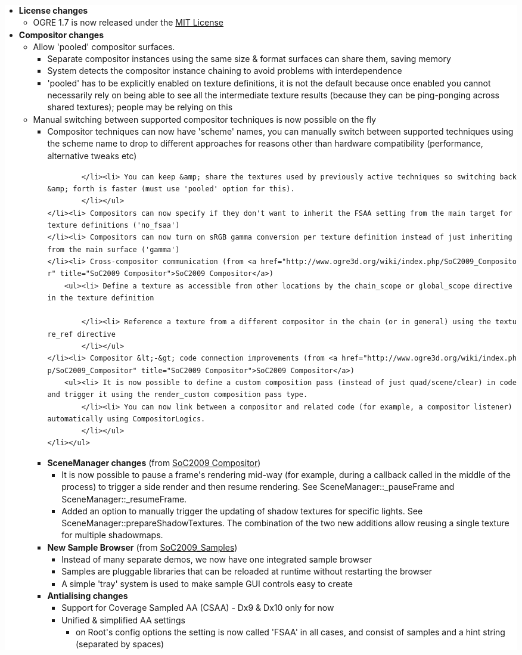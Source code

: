 <ul><li> <b>License changes</b>
<ul><li>OGRE 1.7 is now released under the <a href="http://www.opensource.org/licenses/mit-license.php">MIT License</a></li></ul>
</li><li> <b>Compositor changes</b>
<ul><li> Allow 'pooled' compositor surfaces.
        <ul><li> Separate compositor instances using the same size &amp; format surfaces can share them, saving memory
            </li><li> System detects the compositor instance chaining to avoid problems with interdependence
            </li><li> 'pooled' has to be explicitly enabled on texture definitions, it is not the default because once enabled you cannot necessarily rely on being able to see all the intermediate texture results (because they can be ping-ponging across shared textures); people may be relying on this
            </li></ul>
    </li><li> Manual switching between supported compositor techniques is now possible on the fly
        <ul><li> Compositor techniques can now have 'scheme' names, you can manually switch between supported techniques using the scheme name to drop to different approaches for reasons other than hardware compatibility (performance, alternative tweaks etc)

            </li><li> You can keep &amp; share the textures used by previously active techniques so switching back &amp; forth is faster (must use 'pooled' option for this).
            </li></ul>
    </li><li> Compositors can now specify if they don't want to inherit the FSAA setting from the main target for texture definitions ('no_fsaa')
    </li><li> Compositors can now turn on sRGB gamma conversion per texture definition instead of just inheriting from the main surface ('gamma')
    </li><li> Cross-compositor communication (from <a href="http://www.ogre3d.org/wiki/index.php/SoC2009_Compositor" title="SoC2009 Compositor">SoC2009 Compositor</a>)
        <ul><li> Define a texture as accessible from other locations by the chain_scope or global_scope directive in the texture definition

            </li><li> Reference a texture from a different compositor in the chain (or in general) using the texture_ref directive
            </li></ul>
    </li><li> Compositor &lt;-&gt; code connection improvements (from <a href="http://www.ogre3d.org/wiki/index.php/SoC2009_Compositor" title="SoC2009 Compositor">SoC2009 Compositor</a>)
        <ul><li> It is now possible to define a custom composition pass (instead of just quad/scene/clear) in code and trigger it using the render_custom composition pass type.
            </li><li> You can now link between a compositor and related code (for example, a compositor listener) automatically using CompositorLogics.
            </li></ul>
    </li></ul>
</li><li> <b>SceneManager changes</b> (from <a href="http://www.ogre3d.org/wiki/index.php/SoC2009_Compositor" title="SoC2009 Compositor">SoC2009 Compositor</a>)

<ul><li> It is now possible to pause a frame's rendering mid-way (for example, during a callback called in the middle of the process) to trigger a side render and then resume rendering. See SceneManager::_pauseFrame and SceneManager::_resumeFrame.
    </li><li> Added an option to manually trigger the updating of shadow textures for specific lights. See SceneManager::prepareShadowTextures. The combination of the two new additions allow reusing a single texture for multiple shadowmaps.
    </li></ul>
</li><li> <b>New Sample Browser</b> (from <a href="http://www.ogre3d.org/wiki/index.php/SoC2009_Samples">SoC2009_Samples</a>)
<ul><li> Instead of many separate demos, we now have one integrated sample browser
    </li><li> Samples are pluggable libraries that can be reloaded at runtime without restarting the browser
    </li><li> A simple 'tray' system is used to make sample GUI controls easy to create
    </li></ul>
</li><li> <b>Antialising changes</b>
<ul><li> Support for Coverage Sampled AA (CSAA) - Dx9 &amp; Dx10 only for now
    </li><li> Unified &amp; simplified AA settings
        <ul><li> on Root's config options the setting is now called 'FSAA' in all cases, and consist of samples and a hint string (separated by spaces)
